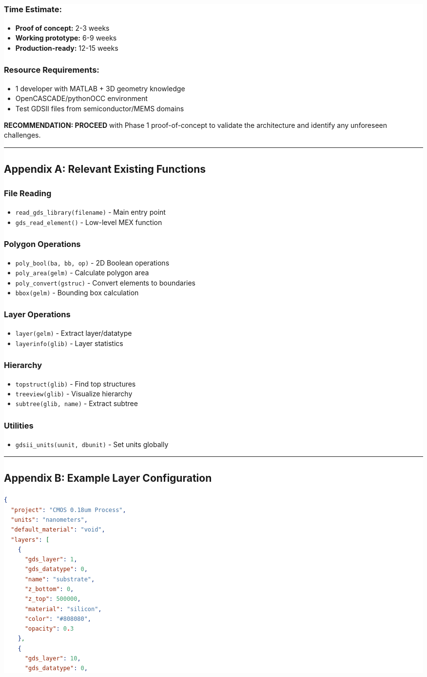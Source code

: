 ### Time Estimate:
- **Proof of concept:** 2-3 weeks
- **Working prototype:** 6-9 weeks
- **Production-ready:** 12-15 weeks

### Resource Requirements:
- 1 developer with MATLAB + 3D geometry knowledge
- OpenCASCADE/pythonOCC environment
- Test GDSII files from semiconductor/MEMS domains

**RECOMMENDATION: PROCEED** with Phase 1 proof-of-concept to validate the architecture and identify any unforeseen challenges.

---

## Appendix A: Relevant Existing Functions

### File Reading
- `read_gds_library(filename)` - Main entry point
- `gds_read_element()` - Low-level MEX function

### Polygon Operations
- `poly_bool(ba, bb, op)` - 2D Boolean operations
- `poly_area(gelm)` - Calculate polygon area
- `poly_convert(gstruc)` - Convert elements to boundaries
- `bbox(gelm)` - Bounding box calculation

### Layer Operations
- `layer(gelm)` - Extract layer/datatype
- `layerinfo(glib)` - Layer statistics

### Hierarchy
- `topstruct(glib)` - Find top structures
- `treeview(glib)` - Visualize hierarchy
- `subtree(glib, name)` - Extract subtree

### Utilities
- `gdsii_units(uunit, dbunit)` - Set units globally

---

## Appendix B: Example Layer Configuration

```json
{
  "project": "CMOS 0.18um Process",
  "units": "nanometers",
  "default_material": "void",
  "layers": [
    {
      "gds_layer": 1,
      "gds_datatype": 0,
      "name": "substrate",
      "z_bottom": 0,
      "z_top": 500000,
      "material": "silicon",
      "color": "#808080",
      "opacity": 0.3
    },
    {
      "gds_layer": 10,
      "gds_datatype": 0,
```